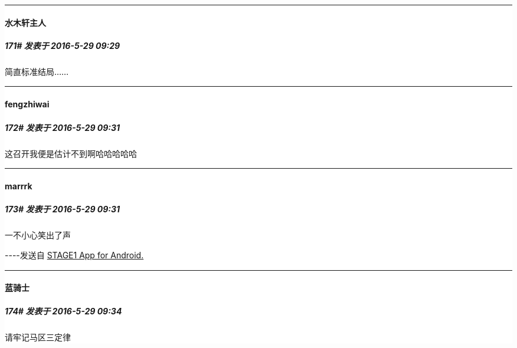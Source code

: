 





-----

####  水木轩主人  
##### 171#       发表于 2016-5-29 09:29




简直标准结局……







-----

####  fengzhiwai  
##### 172#       发表于 2016-5-29 09:31




这召开我便是估计不到啊哈哈哈哈哈







-----

####  marrrk  
##### 173#       发表于 2016-5-29 09:31




一不小心笑出了声


----发送自 [STAGE1 App for Android.](http://stage1.5j4m.com/?1.19)







-----

####  蓝骑士  
##### 174#       发表于 2016-5-29 09:34




请牢记马区三定律





